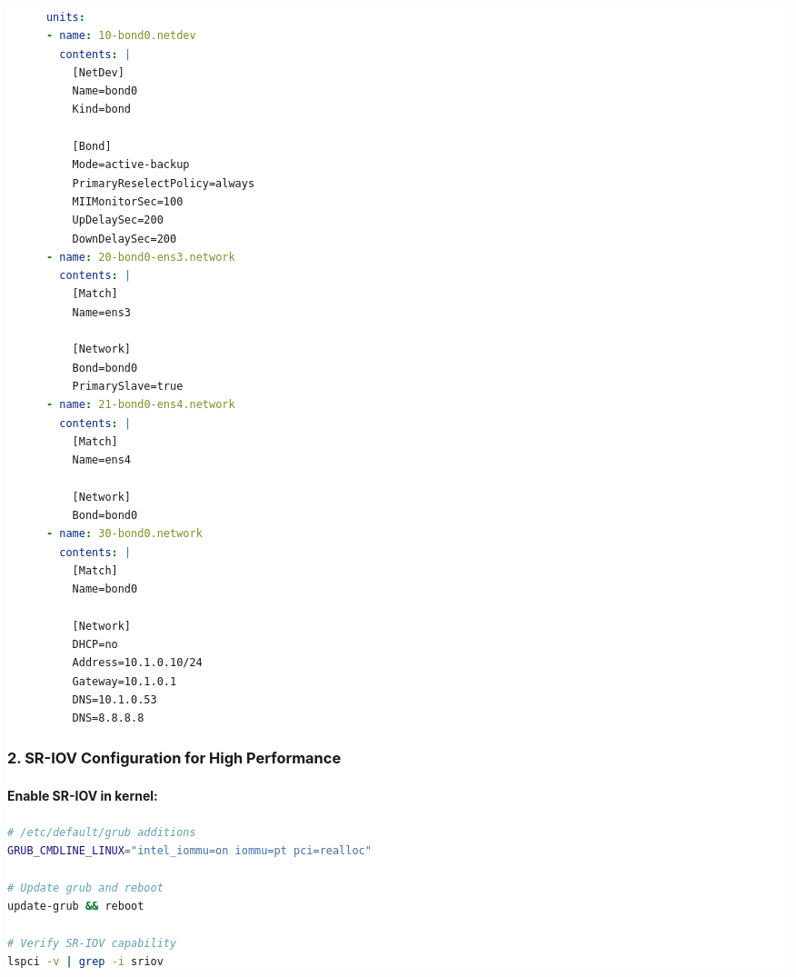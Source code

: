 ```yaml
      units:
      - name: 10-bond0.netdev
        contents: |
          [NetDev]
          Name=bond0
          Kind=bond
          
          [Bond]
          Mode=active-backup
          PrimaryReselectPolicy=always
          MIIMonitorSec=100
          UpDelaySec=200
          DownDelaySec=200
      - name: 20-bond0-ens3.network
        contents: |
          [Match]
          Name=ens3
          
          [Network]
          Bond=bond0
          PrimarySlave=true
      - name: 21-bond0-ens4.network
        contents: |
          [Match]
          Name=ens4
          
          [Network]
          Bond=bond0
      - name: 30-bond0.network
        contents: |
          [Match]
          Name=bond0
          
          [Network]
          DHCP=no
          Address=10.1.0.10/24
          Gateway=10.1.0.1
          DNS=10.1.0.53
          DNS=8.8.8.8
```

### 2. **SR-IOV Configuration for High Performance**
#### Enable SR-IOV in kernel:
```bash
# /etc/default/grub additions
GRUB_CMDLINE_LINUX="intel_iommu=on iommu=pt pci=realloc"

# Update grub and reboot
update-grub && reboot

# Verify SR-IOV capability
lspci -v | grep -i sriov
```
